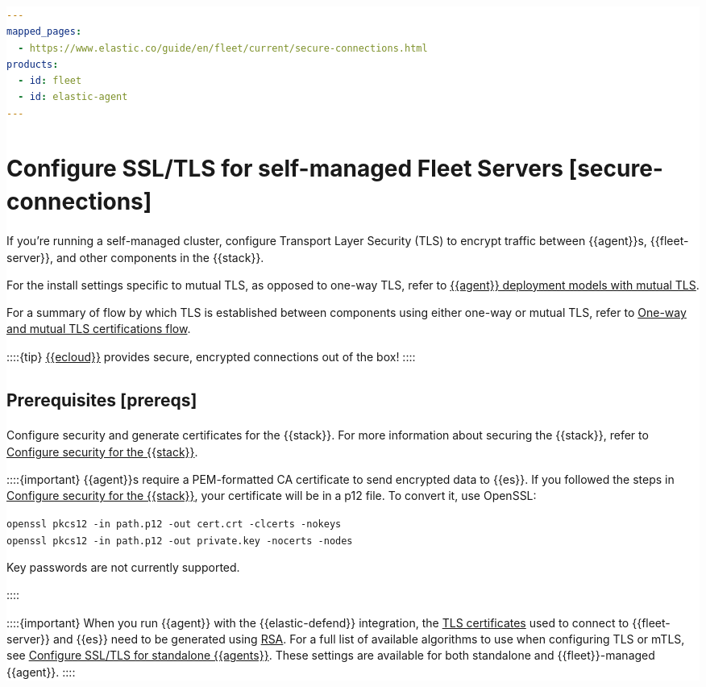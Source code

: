 ```yaml
---
mapped_pages:
  - https://www.elastic.co/guide/en/fleet/current/secure-connections.html
products:
  - id: fleet
  - id: elastic-agent
---
```


# Configure SSL/TLS for self-managed Fleet Servers [secure-connections]

If you’re running a self-managed cluster, configure Transport Layer Security (TLS) to encrypt traffic between {{agent}}s, {{fleet-server}}, and other components in the {{stack}}.

For the install settings specific to mutual TLS, as opposed to one-way TLS, refer to [{{agent}} deployment models with mutual TLS](/reference/fleet/mutual-tls.md).

For a summary of flow by which TLS is established between components using either one-way or mutual TLS, refer to [One-way and mutual TLS certifications flow](/reference/fleet/tls-overview.md).

::::{tip}
[{{ecloud}}](https://www.elastic.co/cloud/elasticsearch-service?page=docs&placement=docs-body) provides secure, encrypted connections out of the box!
::::



## Prerequisites [prereqs]

Configure security and generate certificates for the {{stack}}. For more information about securing the {{stack}}, refer to [Configure security for the {{stack}}](/deploy-manage/deploy/self-managed/installing-elasticsearch.md).

::::{important}
{{agent}}s require a PEM-formatted CA certificate to send encrypted data to {{es}}. If you followed the steps in [Configure security for the {{stack}}](/deploy-manage/deploy/self-managed/installing-elasticsearch.md), your certificate will be in a p12 file. To convert it, use OpenSSL:

```shell
openssl pkcs12 -in path.p12 -out cert.crt -clcerts -nokeys
openssl pkcs12 -in path.p12 -out private.key -nocerts -nodes
```

Key passwords are not currently supported.

::::


::::{important}
When you run {{agent}} with the {{elastic-defend}} integration, the [TLS certificates](https://en.wikipedia.org/wiki/X.509) used to connect to {{fleet-server}} and {{es}} need to be generated using [RSA](https://en.wikipedia.org/wiki/RSA_(cryptosystem)). For a full list of available algorithms to use when configuring TLS or mTLS, see [Configure SSL/TLS for standalone {{agents}}](/reference/fleet/elastic-agent-ssl-configuration.md). These settings are available for both standalone and {{fleet}}-managed {{agent}}.
::::
